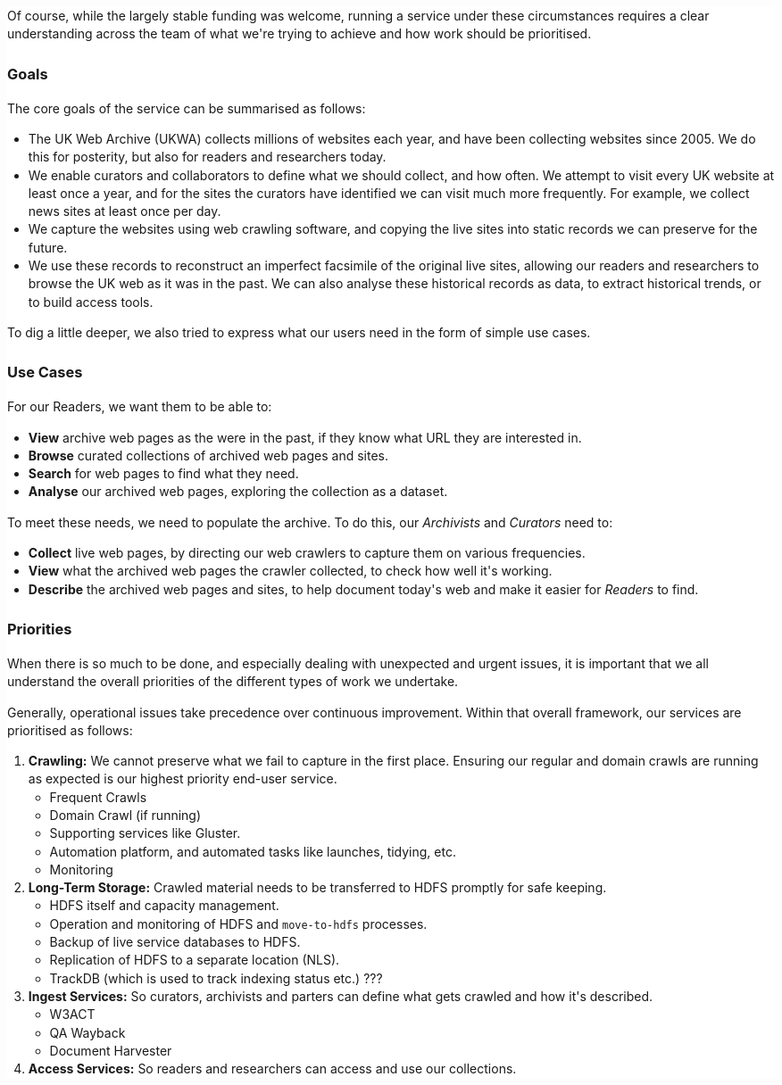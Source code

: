 Of course, while the largely stable funding was welcome, running a service under these circumstances requires a clear understanding across the team of what we're trying to achieve and how work should be prioritised.

### Goals

The core goals of the service can be summarised as follows:

- The UK Web Archive (UKWA) collects millions of websites each year, and have been collecting websites since 2005. We do this for posterity, but also for readers and researchers today.
- We enable curators and collaborators to define what we should collect, and how often. We attempt to visit every UK website at least once a year, and for the sites the curators have identified we can visit much more frequently. For example, we collect news sites at least once per day.
- We capture the websites using web crawling software, and copying the live sites into static records we can preserve for the future.
- We use these records to reconstruct an imperfect facsimile of the original live sites, allowing our readers and researchers to browse the UK web as it was in the past. We can also analyse these historical records as data, to extract historical trends, or to build access tools.

To dig a little deeper, we also tried to express what our users need in the form of simple use cases.

### Use Cases

For our Readers, we want them to be able to:

- **View** archive web pages as the were in the past, if they know what URL they are interested in.
- **Browse** curated collections of archived web pages and sites.
- **Search** for web pages to find what they need.
- **Analyse** our archived web pages, exploring the collection as a dataset.

To meet these needs, we need to populate the archive. To do this, our _Archivists_ and _Curators_ need to:

- **Collect** live web pages, by directing our web crawlers to capture them on various frequencies.
- **View** what the archived web pages the crawler collected, to check how well it's working.
- **Describe** the archived web pages and sites, to help document today's web and make it easier for _Readers_ to find.

### Priorities

When there is so much to be done, and especially dealing with unexpected and urgent issues, it is important that we all understand the overall priorities of the different types of work we undertake.

Generally, operational issues take precedence over continuous improvement. Within that overall framework, our services are prioritised as follows:

1. __Crawling:__ We cannot preserve what we fail to capture in the first place. Ensuring our regular and domain crawls are running as expected is our highest priority end-user service.
   - Frequent Crawls
   - Domain Crawl (if running)
   - Supporting services like Gluster.
   - Automation platform, and automated tasks like launches, tidying, etc.
   - Monitoring
2. __Long-Term Storage:__ Crawled material needs to be transferred to HDFS promptly for safe keeping.
   - HDFS itself and capacity management.
   - Operation and monitoring of HDFS and `move-to-hdfs` processes.
   - Backup of live service databases to HDFS.
   - Replication of HDFS to a separate location (NLS).
   - TrackDB (which is used to track indexing status etc.) ???
3. __Ingest Services:__ So curators, archivists and parters can define what gets crawled and how it's described.
   - W3ACT
   - QA Wayback
   - Document Harvester
4. __Access Services:__ So readers and researchers can access and use our collections.